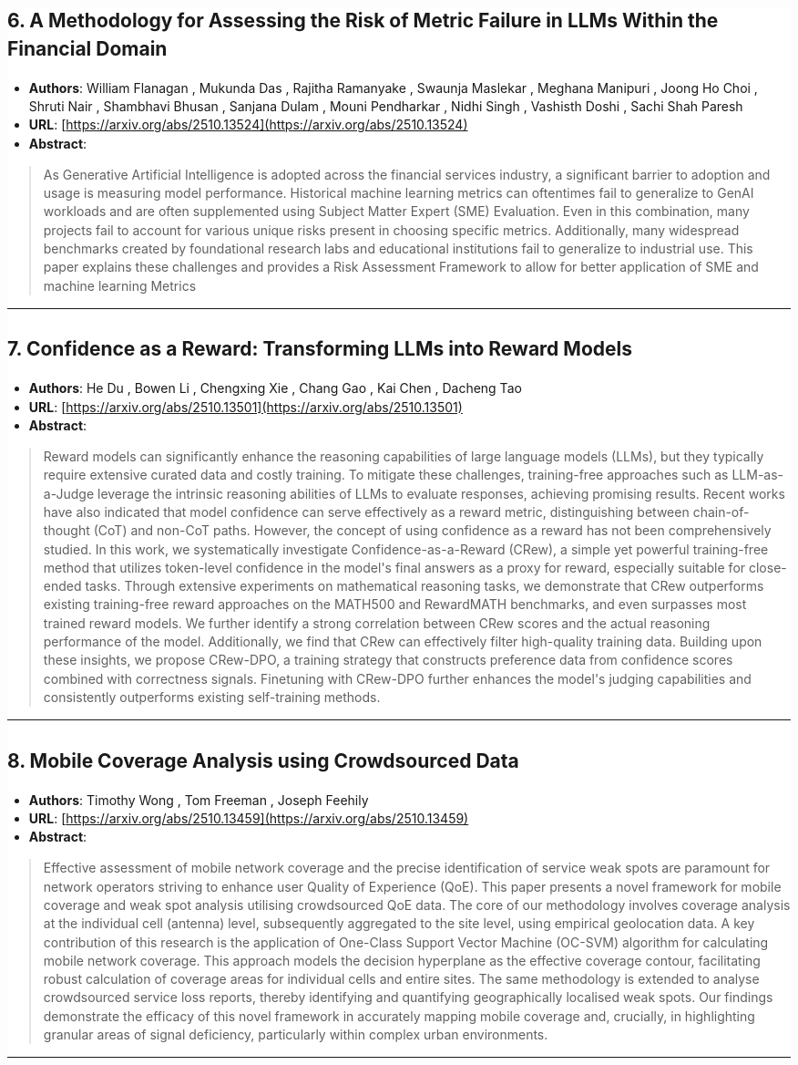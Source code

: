 
## 6. A Methodology for Assessing the Risk of Metric Failure in LLMs Within the Financial Domain
- **Authors**: William Flanagan , Mukunda Das , Rajitha Ramanyake , Swaunja Maslekar , Meghana Manipuri , Joong Ho Choi , Shruti Nair , Shambhavi Bhusan , Sanjana Dulam , Mouni Pendharkar , Nidhi Singh , Vashisth Doshi , Sachi Shah Paresh
- **URL**: [https://arxiv.org/abs/2510.13524](https://arxiv.org/abs/2510.13524)
- **Abstract**:
> As Generative Artificial Intelligence is adopted across the financial services industry, a significant barrier to adoption and usage is measuring model performance. Historical machine learning metrics can oftentimes fail to generalize to GenAI workloads and are often supplemented using Subject Matter Expert (SME) Evaluation. Even in this combination, many projects fail to account for various unique risks present in choosing specific metrics. Additionally, many widespread benchmarks created by foundational research labs and educational institutions fail to generalize to industrial use. This paper explains these challenges and provides a Risk Assessment Framework to allow for better application of SME and machine learning Metrics

---

## 7. Confidence as a Reward: Transforming LLMs into Reward Models
- **Authors**: He Du , Bowen Li , Chengxing Xie , Chang Gao , Kai Chen , Dacheng Tao
- **URL**: [https://arxiv.org/abs/2510.13501](https://arxiv.org/abs/2510.13501)
- **Abstract**:
> Reward models can significantly enhance the reasoning capabilities of large language models (LLMs), but they typically require extensive curated data and costly training. To mitigate these challenges, training-free approaches such as LLM-as-a-Judge leverage the intrinsic reasoning abilities of LLMs to evaluate responses, achieving promising results. Recent works have also indicated that model confidence can serve effectively as a reward metric, distinguishing between chain-of-thought (CoT) and non-CoT paths. However, the concept of using confidence as a reward has not been comprehensively studied. In this work, we systematically investigate Confidence-as-a-Reward (CRew), a simple yet powerful training-free method that utilizes token-level confidence in the model's final answers as a proxy for reward, especially suitable for close-ended tasks. Through extensive experiments on mathematical reasoning tasks, we demonstrate that CRew outperforms existing training-free reward approaches on the MATH500 and RewardMATH benchmarks, and even surpasses most trained reward models. We further identify a strong correlation between CRew scores and the actual reasoning performance of the model. Additionally, we find that CRew can effectively filter high-quality training data. Building upon these insights, we propose CRew-DPO, a training strategy that constructs preference data from confidence scores combined with correctness signals. Finetuning with CRew-DPO further enhances the model's judging capabilities and consistently outperforms existing self-training methods.

---

## 8. Mobile Coverage Analysis using Crowdsourced Data
- **Authors**: Timothy Wong , Tom Freeman , Joseph Feehily
- **URL**: [https://arxiv.org/abs/2510.13459](https://arxiv.org/abs/2510.13459)
- **Abstract**:
> Effective assessment of mobile network coverage and the precise identification of service weak spots are paramount for network operators striving to enhance user Quality of Experience (QoE). This paper presents a novel framework for mobile coverage and weak spot analysis utilising crowdsourced QoE data. The core of our methodology involves coverage analysis at the individual cell (antenna) level, subsequently aggregated to the site level, using empirical geolocation data. A key contribution of this research is the application of One-Class Support Vector Machine (OC-SVM) algorithm for calculating mobile network coverage. This approach models the decision hyperplane as the effective coverage contour, facilitating robust calculation of coverage areas for individual cells and entire sites. The same methodology is extended to analyse crowdsourced service loss reports, thereby identifying and quantifying geographically localised weak spots. Our findings demonstrate the efficacy of this novel framework in accurately mapping mobile coverage and, crucially, in highlighting granular areas of signal deficiency, particularly within complex urban environments.

---